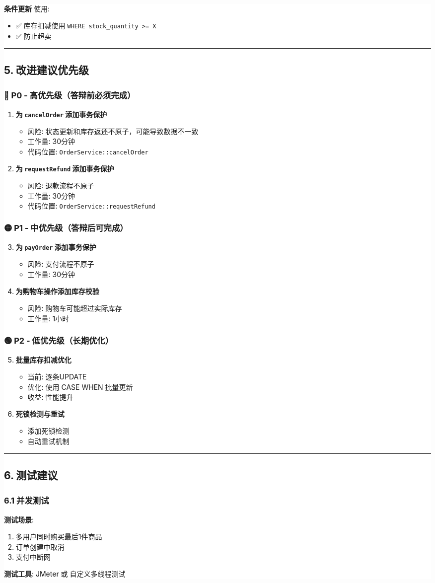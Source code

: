 **条件更新** 使用:
- ✅ 库存扣减使用 `WHERE stock_quantity >= X`
- ✅ 防止超卖

---

## 5. 改进建议优先级

### 🔴 P0 - 高优先级（答辩前必须完成）

1. **为 `cancelOrder` 添加事务保护**
   - 风险: 状态更新和库存返还不原子，可能导致数据不一致
   - 工作量: 30分钟
   - 代码位置: `OrderService::cancelOrder`

2. **为 `requestRefund` 添加事务保护**
   - 风险: 退款流程不原子
   - 工作量: 30分钟
   - 代码位置: `OrderService::requestRefund`

### 🟡 P1 - 中优先级（答辩后可完成）

3. **为 `payOrder` 添加事务保护**
   - 风险: 支付流程不原子
   - 工作量: 30分钟

4. **为购物车操作添加库存校验**
   - 风险: 购物车可能超过实际库存
   - 工作量: 1小时

### 🟢 P2 - 低优先级（长期优化）

5. **批量库存扣减优化**
   - 当前: 逐条UPDATE
   - 优化: 使用 CASE WHEN 批量更新
   - 收益: 性能提升

6. **死锁检测与重试**
   - 添加死锁检测
   - 自动重试机制

---

## 6. 测试建议

### 6.1 并发测试

**测试场景**:
1. 多用户同时购买最后1件商品
2. 订单创建中取消
3. 支付中断网

**测试工具**: JMeter 或 自定义多线程测试
